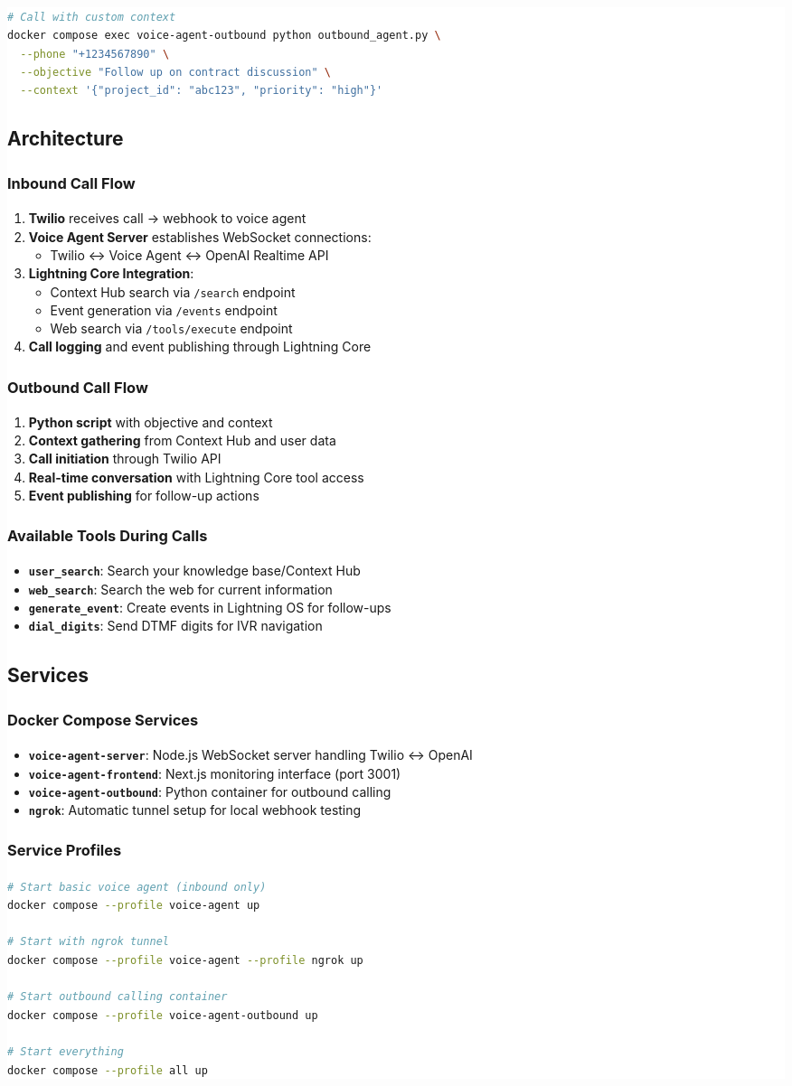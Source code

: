 ```bash
# Call with custom context
docker compose exec voice-agent-outbound python outbound_agent.py \
  --phone "+1234567890" \
  --objective "Follow up on contract discussion" \
  --context '{"project_id": "abc123", "priority": "high"}'
```

## Architecture

### Inbound Call Flow
1. **Twilio** receives call → webhook to voice agent
2. **Voice Agent Server** establishes WebSocket connections:
   - Twilio ↔ Voice Agent ↔ OpenAI Realtime API
3. **Lightning Core Integration**:
   - Context Hub search via `/search` endpoint
   - Event generation via `/events` endpoint  
   - Web search via `/tools/execute` endpoint
4. **Call logging** and event publishing through Lightning Core

### Outbound Call Flow  
1. **Python script** with objective and context
2. **Context gathering** from Context Hub and user data
3. **Call initiation** through Twilio API
4. **Real-time conversation** with Lightning Core tool access
5. **Event publishing** for follow-up actions

### Available Tools During Calls

- **`user_search`**: Search your knowledge base/Context Hub
- **`web_search`**: Search the web for current information  
- **`generate_event`**: Create events in Lightning OS for follow-ups
- **`dial_digits`**: Send DTMF digits for IVR navigation

## Services

### Docker Compose Services

- **`voice-agent-server`**: Node.js WebSocket server handling Twilio ↔ OpenAI
- **`voice-agent-frontend`**: Next.js monitoring interface (port 3001)
- **`voice-agent-outbound`**: Python container for outbound calling
- **`ngrok`**: Automatic tunnel setup for local webhook testing

### Service Profiles

```bash
# Start basic voice agent (inbound only)
docker compose --profile voice-agent up

# Start with ngrok tunnel
docker compose --profile voice-agent --profile ngrok up  

# Start outbound calling container
docker compose --profile voice-agent-outbound up

# Start everything
docker compose --profile all up
```
